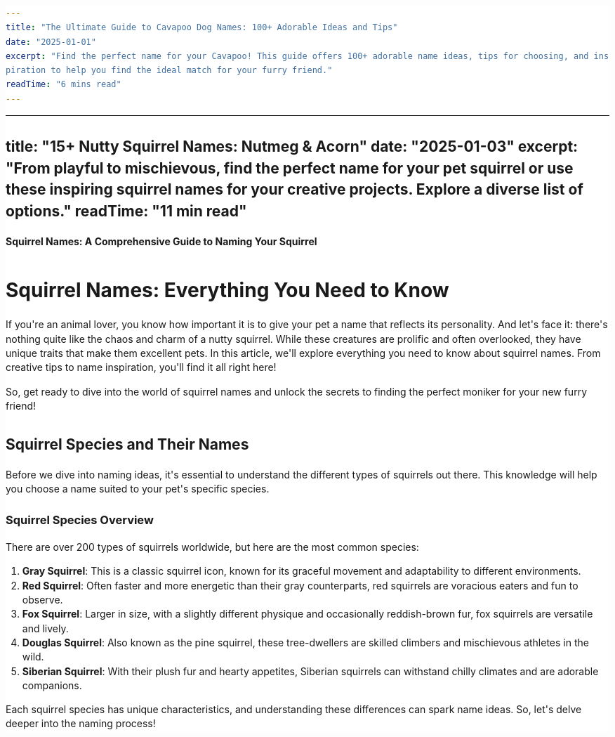 ```yaml
---
title: "The Ultimate Guide to Cavapoo Dog Names: 100+ Adorable Ideas and Tips"
date: "2025-01-01"
excerpt: "Find the perfect name for your Cavapoo! This guide offers 100+ adorable name ideas, tips for choosing, and inspiration to help you find the ideal match for your furry friend."
readTime: "6 mins read"
---
```


---
title: "15+ Nutty Squirrel Names: Nutmeg & Acorn"
date: "2025-01-03"
excerpt: "From playful to mischievous, find the perfect name for your pet squirrel or use these inspiring squirrel names for your creative projects. Explore a diverse list of options."
readTime: "11 min read"
---

**Squirrel Names: A Comprehensive Guide to Naming Your Squirrel**

# Squirrel Names: Everything You Need to Know

If you're an animal lover, you know how important it is to give your pet a name that reflects its personality. And let's face it: there's nothing quite like the chaos and charm of a nutty squirrel. While these creatures are prolific and often overlooked, they have unique traits that make them excellent pets. In this article, we'll explore everything you need to know about squirrel names. From creative tips to name inspiration, you'll find it all right here!

So, get ready to dive into the world of squirrel names and unlock the secrets to finding the perfect moniker for your new furry friend!

## Squirrel Species and Their Names

Before we dive into naming ideas, it's essential to understand the different types of squirrels out there. This knowledge will help you choose a name suited to your pet's specific species.

### Squirrel Species Overview

There are over 200 types of squirrels worldwide, but here are the most common species:

1. **Gray Squirrel**: This is a classic squirrel icon, known for its graceful movement and adaptability to different environments.
2. **Red Squirrel**: Often faster and more energetic than their gray counterparts, red squirrels are voracious eaters and fun to observe.
3. **Fox Squirrel**: Larger in size, with a slightly different physique and occasionally reddish-brown fur, fox squirrels are versatile and lively.
4. **Douglas Squirrel**: Also known as the pine squirrel, these tree-dwellers are skilled climbers and mischievous athletes in the wild.
5. **Siberian Squirrel**: With their plush fur and hearty appetites, Siberian squirrels can withstand chilly climates and are adorable companions.

Each squirrel species has unique characteristics, and understanding these differences can spark name ideas. So, let's delve deeper into the naming process!

